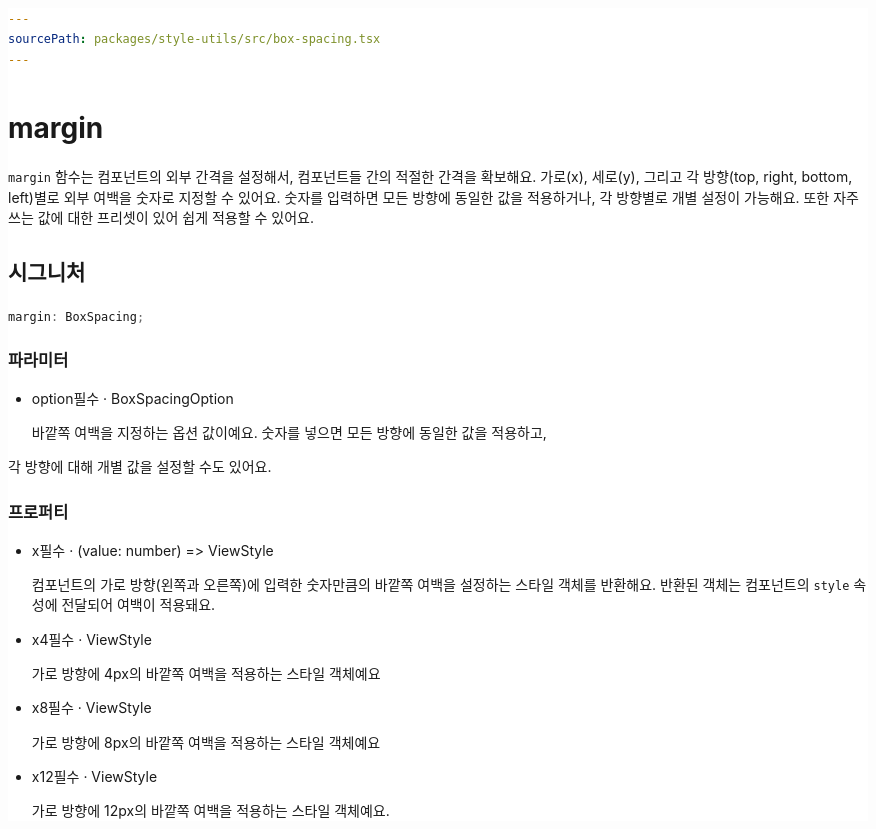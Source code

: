 ```yaml
---
sourcePath: packages/style-utils/src/box-spacing.tsx
---
```


# margin

`margin` 함수는 컴포넌트의 외부 간격을 설정해서, 컴포넌트들 간의 적절한 간격을 확보해요. 가로(x), 세로(y), 그리고 각 방향(top, right, bottom, left)별로 외부 여백을 숫자로 지정할 수 있어요.
숫자를 입력하면 모든 방향에 동일한 값을 적용하거나, 각 방향별로 개별 설정이 가능해요. 또한 자주 쓰는 값에 대한 프리셋이 있어 쉽게 적용할 수 있어요.

## 시그니처

```typescript
margin: BoxSpacing;
```

### 파라미터

<ul class="post-parameters-ul">
  <li class="post-parameters-li post-parameters-li-root">
    <span class="post-parameters--name">option</span><span class="post-parameters--required">필수</span> · <span class="post-parameters--type">BoxSpacingOption</span>
    <br />
    <p class="post-parameters--description">바깥쪽 여백을 지정하는 옵션 값이예요. 숫자를 넣으면 모든 방향에 동일한 값을 적용하고,</p>
  </li>
</ul>

각 방향에 대해 개별 값을 설정할 수도 있어요.

### 프로퍼티

<ul class="post-parameters-ul">
  <li class="post-parameters-li post-parameters-li-root">
    <span class="post-parameters--name">x</span><span class="post-parameters--required">필수</span> · <span class="post-parameters--type">(value: number) =&gt; ViewStyle</span>
    <br />
    <p class="post-parameters--description">컴포넌트의 가로 방향(왼쪽과 오른쪽)에 입력한 숫자만큼의 바깥쪽 여백을 설정하는 스타일 객체를 반환해요. 반환된 객체는 컴포넌트의 <code>style</code> 속성에 전달되어 여백이 적용돼요.</p>
  </li>
</ul>
<ul class="post-parameters-ul">
  <li class="post-parameters-li post-parameters-li-root">
    <span class="post-parameters--name">x4</span><span class="post-parameters--required">필수</span> · <span class="post-parameters--type">ViewStyle</span>
    <br />
    <p class="post-parameters--description">가로 방향에 4px의 바깥쪽 여백을 적용하는 스타일 객체예요</p>
  </li>
</ul>
<ul class="post-parameters-ul">
  <li class="post-parameters-li post-parameters-li-root">
    <span class="post-parameters--name">x8</span><span class="post-parameters--required">필수</span> · <span class="post-parameters--type">ViewStyle</span>
    <br />
    <p class="post-parameters--description">가로 방향에 8px의 바깥쪽 여백을 적용하는 스타일 객체예요</p>
  </li>
</ul>
<ul class="post-parameters-ul">
  <li class="post-parameters-li post-parameters-li-root">
    <span class="post-parameters--name">x12</span><span class="post-parameters--required">필수</span> · <span class="post-parameters--type">ViewStyle</span>
    <br />
    <p class="post-parameters--description">가로 방향에 12px의 바깥쪽 여백을 적용하는 스타일 객체예요.</p>